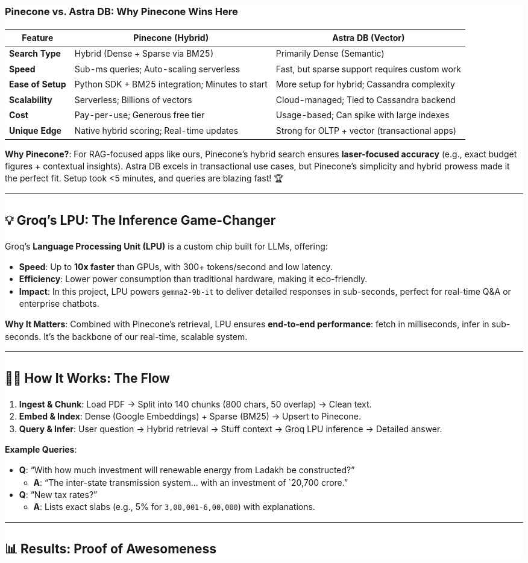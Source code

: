 ### Pinecone vs. Astra DB: Why Pinecone Wins Here

| **Feature**              | **Pinecone (Hybrid)**                          | **Astra DB (Vector)**                          |
|--------------------------|-----------------------------------------------|-----------------------------------------------|
| **Search Type**          | Hybrid (Dense + Sparse via BM25)              | Primarily Dense (Semantic)                    |
| **Speed**                | Sub-ms queries; Auto-scaling serverless       | Fast, but sparse support requires custom work |
| **Ease of Setup**        | Python SDK + BM25 integration; Minutes to start | More setup for hybrid; Cassandra complexity   |
| **Scalability**          | Serverless; Billions of vectors               | Cloud-managed; Tied to Cassandra backend      |
| **Cost**                 | Pay-per-use; Generous free tier              | Usage-based; Can spike with large indexes     |
| **Unique Edge**          | Native hybrid scoring; Real-time updates      | Strong for OLTP + vector (transactional apps) |

**Why Pinecone?**: For RAG-focused apps like ours, Pinecone’s hybrid search ensures **laser-focused accuracy** (e.g., exact budget figures + contextual insights). Astra DB excels in transactional use cases, but Pinecone’s simplicity and hybrid prowess made it the perfect fit. Setup took <5 minutes, and queries are blazing fast! 🏆

---

## 💡 Groq’s LPU: The Inference Game-Changer

Groq’s **Language Processing Unit (LPU)** is a custom chip built for LLMs, offering:

- **Speed**: Up to **10x faster** than GPUs, with 300+ tokens/second and low latency.
- **Efficiency**: Lower power consumption than traditional hardware, making it eco-friendly.
- **Impact**: In this project, LPU powers `gemma2-9b-it` to deliver detailed responses in sub-seconds, perfect for real-time Q&A or enterprise chatbots.

**Why It Matters**: Combined with Pinecone’s retrieval, LPU ensures **end-to-end performance**: fetch in milliseconds, infer in sub-seconds. It’s the backbone of our real-time, scalable system.

---

## 🧑‍💻 How It Works: The Flow

1. **Ingest & Chunk**: Load PDF → Split into 140 chunks (800 chars, 50 overlap) → Clean text.
2. **Embed & Index**: Dense (Google Embeddings) + Sparse (BM25) → Upsert to Pinecone.
3. **Query & Infer**: User question → Hybrid retrieval → Stuff context → Groq LPU inference → Detailed answer.

**Example Queries**:
- **Q**: “With how much investment will renewable energy from Ladakh be constructed?”
  - **A**: “The inter-state transmission system... with an investment of `20,700 crore.”
- **Q**: “New tax rates?”
  - **A**: Lists exact slabs (e.g., 5% for `3,00,001-6,00,000`) with explanations.

---

## 📊 Results: Proof of Awesomeness
